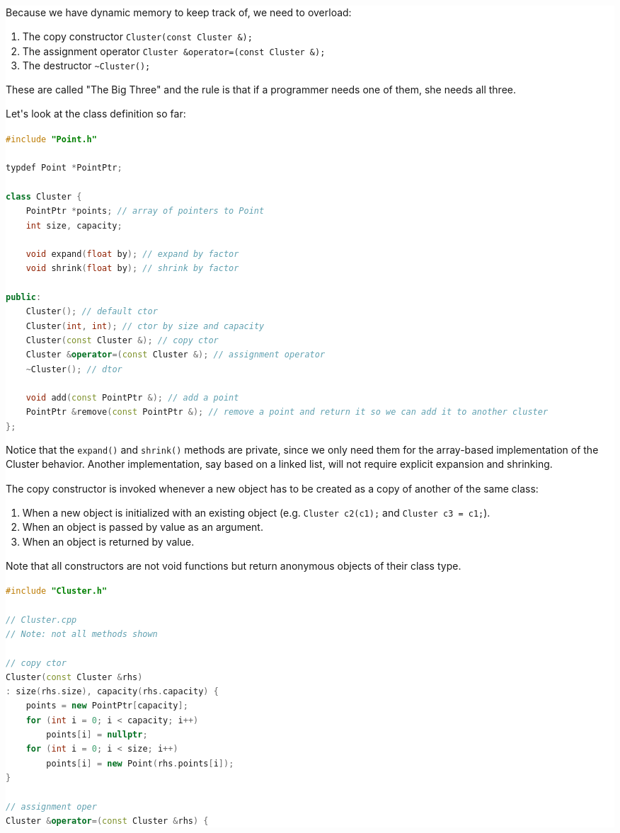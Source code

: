 Because we have dynamic memory to keep track of, we need to overload:

  1. The copy constructor `Cluster(const Cluster &);`
  2. The assignment operator `Cluster &operator=(const Cluster &);`
  3. The destructor `~Cluster();`

These are called "The Big Three" and the rule is that if a programmer needs one of them, she needs all three.

Let's look at the class definition so far:

```c++
#include "Point.h"

typdef Point *PointPtr;

class Cluster {
    PointPtr *points; // array of pointers to Point
    int size, capacity;
    
    void expand(float by); // expand by factor
    void shrink(float by); // shrink by factor

public:
    Cluster(); // default ctor
    Cluster(int, int); // ctor by size and capacity
    Cluster(const Cluster &); // copy ctor
    Cluster &operator=(const Cluster &); // assignment operator
    ~Cluster(); // dtor
    
    void add(const PointPtr &); // add a point
    PointPtr &remove(const PointPtr &); // remove a point and return it so we can add it to another cluster
};
```

Notice that the `expand()` and `shrink()` methods are private, since we only need them for the array-based implementation of the Cluster behavior. Another implementation, say based on a linked list, will not require explicit expansion and shrinking.

The copy constructor is invoked whenever a new object has to be created as a copy of another of the same class:

  1. When a new object is initialized with an existing object (e.g. `Cluster c2(c1);` and `Cluster c3 = c1;`).
  2. When an object is passed by value as an argument.
  3. When an object is returned by value.

Note that all constructors are not void functions but return anonymous objects of their class type.

```c++
#include "Cluster.h"

// Cluster.cpp
// Note: not all methods shown

// copy ctor
Cluster(const Cluster &rhs) 
: size(rhs.size), capacity(rhs.capacity) {
    points = new PointPtr[capacity];
    for (int i = 0; i < capacity; i++)
        points[i] = nullptr;        
    for (int i = 0; i < size; i++)
        points[i] = new Point(rhs.points[i]);        
}

// assignment oper
Cluster &operator=(const Cluster &rhs) {
```